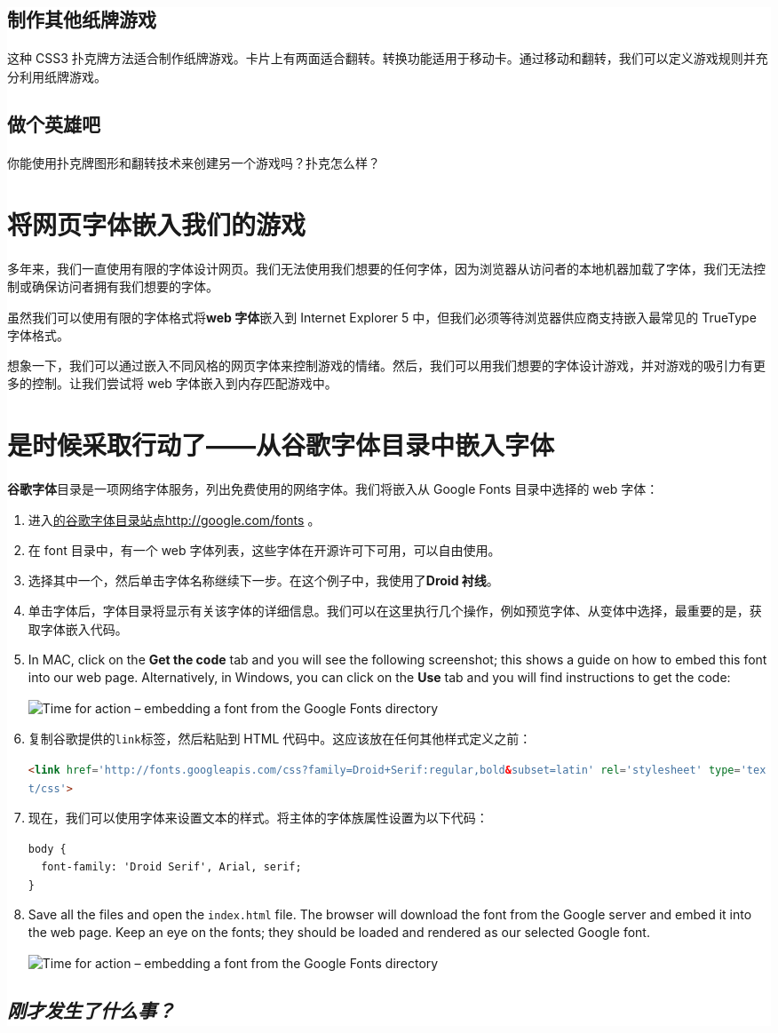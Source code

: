 ## 制作其他纸牌游戏

这种 CSS3 扑克牌方法适合制作纸牌游戏。卡片上有两面适合翻转。转换功能适用于移动卡。通过移动和翻转，我们可以定义游戏规则并充分利用纸牌游戏。

## 做个英雄吧

你能使用扑克牌图形和翻转技术来创建另一个游戏吗？扑克怎么样？

# 将网页字体嵌入我们的游戏

多年来，我们一直使用有限的字体设计网页。我们无法使用我们想要的任何字体，因为浏览器从访问者的本地机器加载了字体，我们无法控制或确保访问者拥有我们想要的字体。

虽然我们可以使用有限的字体格式将**web 字体**嵌入到 Internet Explorer 5 中，但我们必须等待浏览器供应商支持嵌入最常见的 TrueType 字体格式。

想象一下，我们可以通过嵌入不同风格的网页字体来控制游戏的情绪。然后，我们可以用我们想要的字体设计游戏，并对游戏的吸引力有更多的控制。让我们尝试将 web 字体嵌入到内存匹配游戏中。

# 是时候采取行动了——从谷歌字体目录中嵌入字体

**谷歌字体**目录是一项网络字体服务，列出免费使用的网络字体。我们将嵌入从 Google Fonts 目录中选择的 web 字体：

1.  进入[的谷歌字体目录站点http://google.com/fonts](http://google.com/fonts) 。
2.  在 font 目录中，有一个 web 字体列表，这些字体在开源许可下可用，可以自由使用。
3.  选择其中一个，然后单击字体名称继续下一步。在这个例子中，我使用了**Droid 衬线**。
4.  单击字体后，字体目录将显示有关该字体的详细信息。我们可以在这里执行几个操作，例如预览字体、从变体中选择，最重要的是，获取字体嵌入代码。
5.  In MAC, click on the **Get the code** tab and you will see the following screenshot; this shows a guide on how to embed this font into our web page. Alternatively, in Windows, you can click on the **Use** tab and you will find instructions to get the code:

    ![Time for action – embedding a font from the Google Fonts directory](graphics/B04290_03_11.jpg)

6.  复制谷歌提供的`link`标签，然后粘贴到 HTML 代码中。这应该放在任何其他样式定义之前：

    ```html
    <link href='http://fonts.googleapis.com/css?family=Droid+Serif:regular,bold&subset=latin' rel='stylesheet' type='text/css'>
    ```

7.  现在，我们可以使用字体来设置文本的样式。将主体的字体族属性设置为以下代码：

    ```html
    body {
      font-family: 'Droid Serif', Arial, serif;
    }
    ```

8.  Save all the files and open the `index.html` file. The browser will download the font from the Google server and embed it into the web page. Keep an eye on the fonts; they should be loaded and rendered as our selected Google font.

    ![Time for action – embedding a font from the Google Fonts directory](graphics/B04290_03_12.jpg)

## *刚才发生了什么事？*
